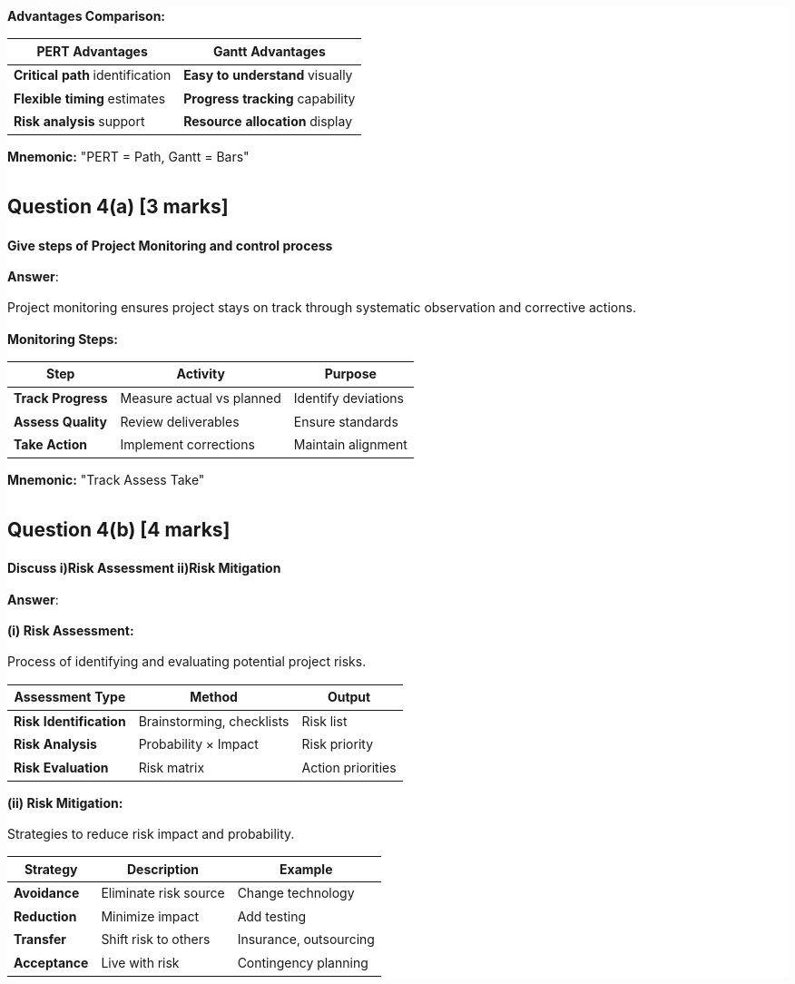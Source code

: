 **Advantages Comparison:**

| PERT Advantages | Gantt Advantages |
|---|---|
| **Critical path** identification | **Easy to understand** visually |
| **Flexible timing** estimates | **Progress tracking** capability |
| **Risk analysis** support | **Resource allocation** display |

**Mnemonic:** "PERT = Path, Gantt = Bars"

## Question 4(a) [3 marks]

**Give steps of Project Monitoring and control process**

**Answer**:

Project monitoring ensures project stays on track through systematic observation and corrective actions.

**Monitoring Steps:**

| Step | Activity | Purpose |
|---|---|---|
| **Track Progress** | Measure actual vs planned | Identify deviations |
| **Assess Quality** | Review deliverables | Ensure standards |
| **Take Action** | Implement corrections | Maintain alignment |

**Mnemonic:** "Track Assess Take"

## Question 4(b) [4 marks]

**Discuss i)Risk Assessment ii)Risk Mitigation**

**Answer**:

**(i) Risk Assessment:**

Process of identifying and evaluating potential project risks.

| Assessment Type | Method | Output |
|---|---|---|
| **Risk Identification** | Brainstorming, checklists | Risk list |
| **Risk Analysis** | Probability × Impact | Risk priority |
| **Risk Evaluation** | Risk matrix | Action priorities |

**(ii) Risk Mitigation:**

Strategies to reduce risk impact and probability.

| Strategy | Description | Example |
|---|---|---|
| **Avoidance** | Eliminate risk source | Change technology |
| **Reduction** | Minimize impact | Add testing |
| **Transfer** | Shift risk to others | Insurance, outsourcing |
| **Acceptance** | Live with risk | Contingency planning |
